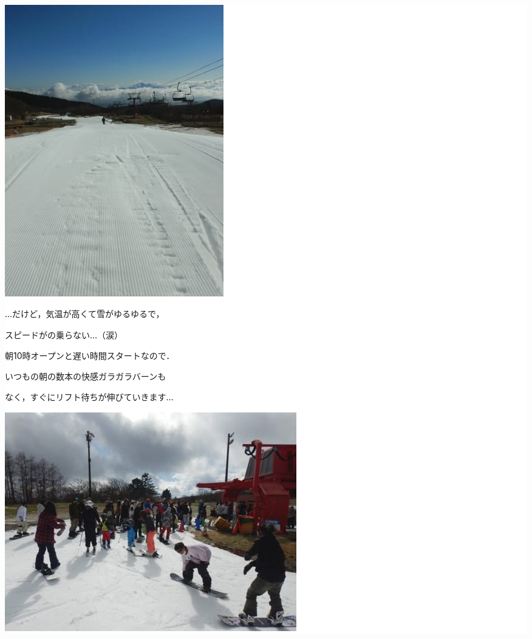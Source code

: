 ![29363e937101f202791335c9bcc6fe87.jpg](images/29363e937101f202791335c9bcc6fe87.jpg)




…だけど，気温が高くて雪がゆるゆるで，


スピードがの乗らない…（涙）





朝10時オープンと遅い時間スタートなので．


いつもの朝の数本の快感ガラガラバーンも


なく，すぐにリフト待ちが伸びていきます…




![6cc546a99e505e816196f4083586e530.jpg](images/6cc546a99e505e816196f4083586e530.jpg)
